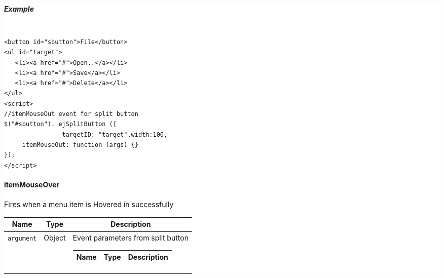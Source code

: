 </tr>
</tbody>
</table>
</td>
</tr>
</tbody>
</table>
</td>
</tr>
</tbody>
</table>




##### Example

<pre class="prettyprint">
<code> 
&lt;button id="sbutton"&gt;File&lt;/button&gt;
&lt;ul id="target"&gt;
   &lt;li&gt;&lt;a href="#"&gt;Open..&lt;/a&gt;&lt;/li&gt;
   &lt;li&gt;&lt;a href="#"&gt;Save&lt;/a&gt;&lt;/li&gt;
   &lt;li&gt;&lt;a href="#"&gt;Delete&lt;/a&gt;&lt;/li&gt;
&lt;/ul&gt;
&lt;script&gt;
//itemMouseOut event for split button
$("#sbutton"). ejSplitButton ({
                targetID: "target",width:100,
     itemMouseOut: function (args) {}
});
&lt;/script&gt;</code>
</pre>






#### itemMouseOver








Fires when a menu item is Hovered in successfully

<table class="params">
<thead>
<tr>
<th>Name</th>
<th>Type</th>
<th class="last">Description</th>
</tr>
</thead>
<tbody>
<tr>
<td class="name"><code>argument</code></td>
<td class="type"><span class="param-type">Object</span></td>
<td class="description last">Event parameters from split button
<table class="params">
<thead>
<tr>
<th>Name</th>
<th>Type</th>
<th class="last">Description</th>
</tr>
</thead>
<tbody>